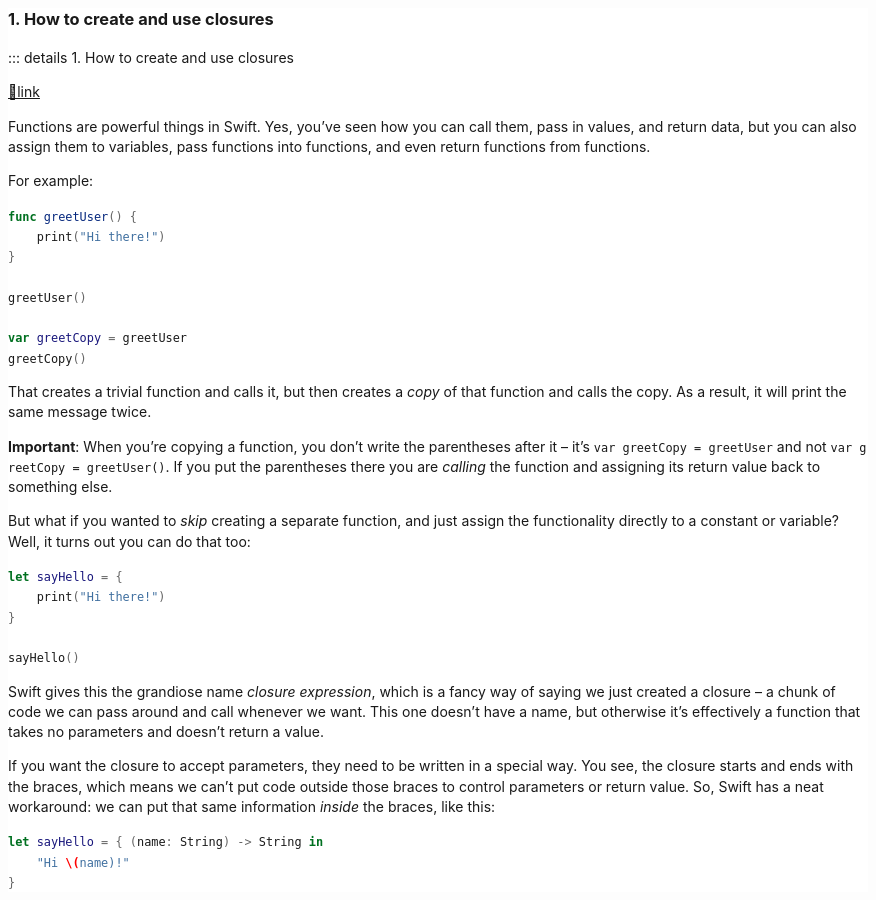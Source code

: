 ### 1. How to create and use closures

::: details 1. How to create and use closures

[📎link](https://hackingwithswift.com/quick-start/beginners/how-to-create-and-use-closures)

<YouTube id="F68lyXkkfCY" />

Functions are powerful things in Swift. Yes, you’ve seen how you can call them, pass in values, and return data, but you can also assign them to variables, pass functions into functions, and even return functions from functions.

For example:

```swift
func greetUser() {
    print("Hi there!")
}

greetUser()

var greetCopy = greetUser
greetCopy()
```

That creates a trivial function and calls it, but then creates a _copy_ of that function and calls the copy. As a result, it will print the same message twice.

__Important__: When you’re copying a function, you don’t write the parentheses after it – it’s `var greetCopy = greetUser` and not `var greetCopy = greetUser()`. If you put the parentheses there you are _calling_ the function and assigning its return value back to something else.

But what if you wanted to _skip_ creating a separate function, and just assign the functionality directly to a constant or variable? Well, it turns out you can do that too:

```swift
let sayHello = {
    print("Hi there!")
}

sayHello()
```

Swift gives this the grandiose name _closure expression_, which is a fancy way of saying we just created a closure – a chunk of code we can pass around and call whenever we want. This one doesn’t have a name, but otherwise it’s effectively a function that takes no parameters and doesn’t return a value.

If you want the closure to accept parameters, they need to be written in a special way. You see, the closure starts and ends with the braces, which means we can’t put code outside those braces to control parameters or return value. So, Swift has a neat workaround: we can put that same information _inside_ the braces, like this:

```swift
let sayHello = { (name: String) -> String in
    "Hi \(name)!"
}
```
